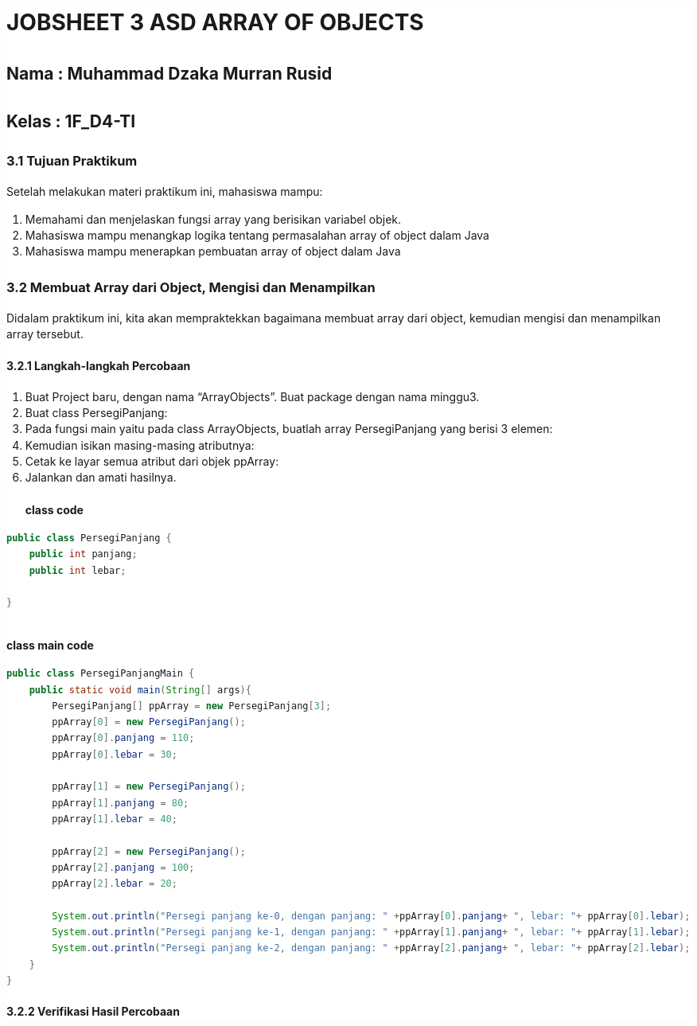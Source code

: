 # JOBSHEET 3 ASD ARRAY OF OBJECTS
## Nama : Muhammad Dzaka Murran Rusid 
## Kelas : 1F_D4-TI

### 3.1 Tujuan Praktikum
Setelah melakukan materi praktikum ini, mahasiswa mampu:
1. Memahami dan menjelaskan fungsi array yang berisikan variabel objek.
2. Mahasiswa mampu menangkap logika tentang permasalahan array of object dalam Java
3. Mahasiswa mampu menerapkan pembuatan array of object dalam Java

### 3.2 Membuat Array dari Object, Mengisi dan Menampilkan
Didalam praktikum ini, kita akan mempraktekkan bagaimana membuat array dari object, 
kemudian mengisi dan menampilkan array tersebut.
#### 3.2.1 Langkah-langkah Percobaan
1. Buat Project baru, dengan nama “ArrayObjects”. Buat package dengan nama minggu3.
2. Buat class PersegiPanjang:
3. Pada fungsi main yaitu pada class ArrayObjects, buatlah array PersegiPanjang yang berisi 3 
elemen:
4. Kemudian isikan masing-masing atributnya:
5. Cetak ke layar semua atribut dari objek ppArray:
6. Jalankan dan amati hasilnya.
<br> <br>
**class code**
```java
public class PersegiPanjang {
    public int panjang;
    public int lebar;

}

```
<br>**class main code**

```java
public class PersegiPanjangMain {
    public static void main(String[] args){
        PersegiPanjang[] ppArray = new PersegiPanjang[3];
        ppArray[0] = new PersegiPanjang();
        ppArray[0].panjang = 110;
        ppArray[0].lebar = 30;

        ppArray[1] = new PersegiPanjang();
        ppArray[1].panjang = 80;
        ppArray[1].lebar = 40;

        ppArray[2] = new PersegiPanjang();
        ppArray[2].panjang = 100;
        ppArray[2].lebar = 20;

        System.out.println("Persegi panjang ke-0, dengan panjang: " +ppArray[0].panjang+ ", lebar: "+ ppArray[0].lebar);
        System.out.println("Persegi panjang ke-1, dengan panjang: " +ppArray[1].panjang+ ", lebar: "+ ppArray[1].lebar);
        System.out.println("Persegi panjang ke-2, dengan panjang: " +ppArray[2].panjang+ ", lebar: "+ ppArray[2].lebar);
    }
}
```
#### 3.2.2 Verifikasi Hasil Percobaan